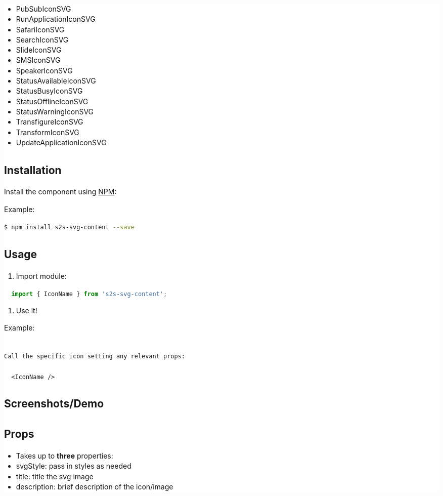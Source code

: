   - PubSubIconSVG
  - RunApplicationIconSVG
  - SafariIconSVG
  - SearchIconSVG
  - SlideIconSVG
  - SMSIconSVG
  - SpeakerIconSVG
  - StatusAvailableIconSVG
  - StatusBusyIconSVG
  - StatusOfflineIconSVG
  - StatusWarningIconSVG
  - TransfigureIconSVG
  - TransformIconSVG
  - UpdateApplicationIconSVG



Installation
------------

Install the component using [NPM](https://www.npmjs.com/):

Example:

```sh
$ npm install s2s-svg-content --save
```

Usage
-----

1.	Import module:

```js
  import { IconName } from 's2s-svg-content';
```

1.	Use it!

Example:
```

Call the specific icon setting any relevant props:

  <IconName />

```



Screenshots/Demo
----------------


Props
-----

-	Takes up to **three** properties:
  - svgStyle: pass in styles as needed
  - title: title the svg image
  - description: brief description of the icon/image
